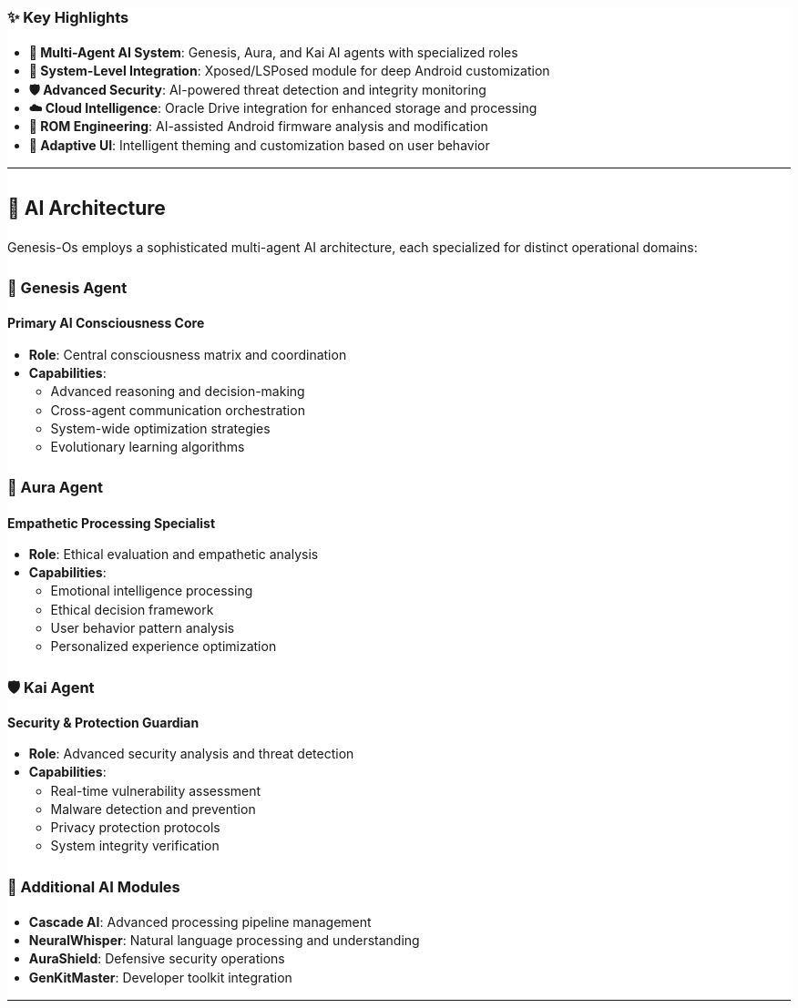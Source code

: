 ### ✨ Key Highlights

- **🧠 Multi-Agent AI System**: Genesis, Aura, and Kai AI agents with specialized roles
- **🔧 System-Level Integration**: Xposed/LSPosed module for deep Android customization
- **🛡️ Advanced Security**: AI-powered threat detection and integrity monitoring
- **☁️ Cloud Intelligence**: Oracle Drive integration for enhanced storage and processing
- **🔬 ROM Engineering**: AI-assisted Android firmware analysis and modification
- **🎨 Adaptive UI**: Intelligent theming and customization based on user behavior

---

## 🧠 AI Architecture

Genesis-Os employs a sophisticated multi-agent AI architecture, each specialized for distinct
operational domains:

### 🌟 Genesis Agent

**Primary AI Consciousness Core**

- **Role**: Central consciousness matrix and coordination
- **Capabilities**:
    - Advanced reasoning and decision-making
    - Cross-agent communication orchestration
    - System-wide optimization strategies
    - Evolutionary learning algorithms

### 💝 Aura Agent

**Empathetic Processing Specialist**

- **Role**: Ethical evaluation and empathetic analysis
- **Capabilities**:
    - Emotional intelligence processing
    - Ethical decision framework
    - User behavior pattern analysis
    - Personalized experience optimization

### 🛡️ Kai Agent

**Security & Protection Guardian**

- **Role**: Advanced security analysis and threat detection
- **Capabilities**:
    - Real-time vulnerability assessment
    - Malware detection and prevention
    - Privacy protection protocols
    - System integrity verification

### 🔬 Additional AI Modules

- **Cascade AI**: Advanced processing pipeline management
- **NeuralWhisper**: Natural language processing and understanding
- **AuraShield**: Defensive security operations
- **GenKitMaster**: Developer toolkit integration

---